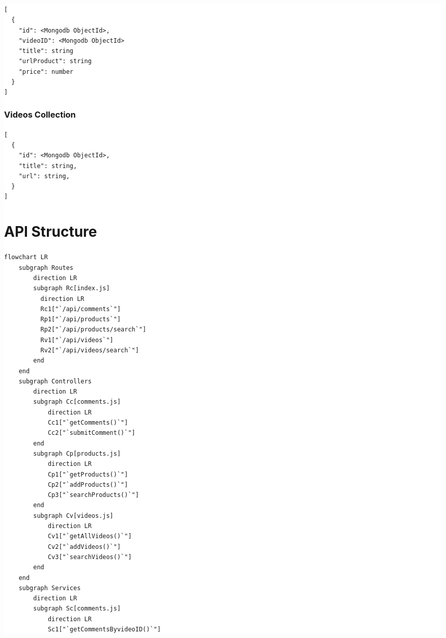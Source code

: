 ```
[
  {
    "id": <Mongodb ObjectId>,
    "videoID": <Mongodb ObjectId>
    "title": string
    "urlProduct": string
    "price": number
  }
]
```

### Videos Collection

```
[
  {
    "id": <Mongodb ObjectId>,
    "title": string,
    "url": string,
  }
]
```

# API Structure

```mermaid
flowchart LR
    subgraph Routes
        direction LR
        subgraph Rc[index.js]
          direction LR
          Rc1["`/api/comments`"]
          Rp1["`/api/products`"]
          Rp2["`/api/products/search`"]
          Rv1["`/api/videos`"]
          Rv2["`/api/videos/search`"]
        end
    end
    subgraph Controllers
        direction LR
        subgraph Cc[comments.js]
            direction LR
            Cc1["`getComments()`"]
            Cc2["`submitComment()`"]
        end
        subgraph Cp[products.js]
            direction LR
            Cp1["`getProducts()`"]
            Cp2["`addProducts()`"]
            Cp3["`searchProducts()`"]
        end
        subgraph Cv[videos.js]
            direction LR
            Cv1["`getAllVideos()`"]
            Cv2["`addVideos()`"]
            Cv3["`searchVideos()`"]
        end
    end
    subgraph Services
        direction LR
        subgraph Sc[comments.js]
            direction LR
            Sc1["`getCommentsByvideoID()`"]
```
